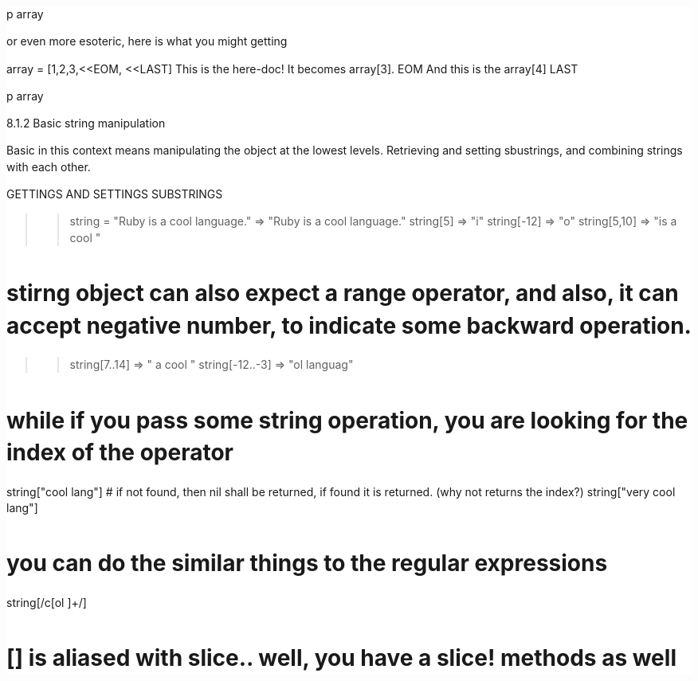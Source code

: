 p array


or even more esoteric, here is what you might getting 

array = [1,2,3,<<EOM, <<LAST]
This is the here-doc!
It becomes array[3].
EOM
And this is the array[4]
LAST

p array 

8.1.2 Basic string manipulation

Basic in this context means manipulating the object at the lowest levels. Retrieving and setting sbustrings, and combining strings with each other.


GETTINGS AND SETTINGS SUBSTRINGS

>> string = "Ruby is a cool language."
=> "Ruby is a cool language."
>> string[5]
=> "i"
>> string[-12]
=> "o"
>> string[5,10]
=> "is a cool "


# stirng object can also expect a range operator, and also, it can accept negative number, to indicate some backward operation.

>> string[7..14]
=> " a cool "
>> string[-12..-3]
=> "ol languag"


# while if you pass some string operation, you are looking for the index of the operator

string["cool lang"] # if not found, then nil shall be returned, if found it is returned. (why not returns the index?)
string["very cool lang"]

# you can do the similar things to the regular expressions

string[/c[ol ]+/]

# [] is aliased with slice.. well, you have a slice! methods as well
